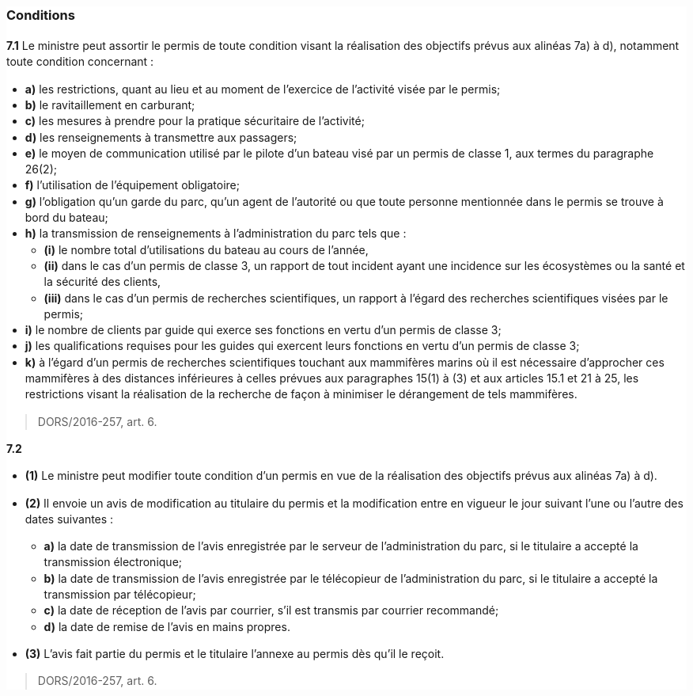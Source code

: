 



### Conditions


**7.1** Le ministre peut assortir le permis de toute condition visant la réalisation des objectifs prévus aux alinéas 7a) à d), notamment toute condition concernant :
- **a)** les restrictions, quant au lieu et au moment de l’exercice de l’activité visée par le permis;
- **b)** le ravitaillement en carburant;
- **c)** les mesures à prendre pour la pratique sécuritaire de l’activité;
- **d)** les renseignements à transmettre aux passagers;
- **e)** le moyen de communication utilisé par le pilote d’un bateau visé par un permis de classe 1, aux termes du paragraphe 26(2);
- **f)** l’utilisation de l’équipement obligatoire;
- **g)** l’obligation qu’un garde du parc, qu’un agent de l’autorité ou que toute personne mentionnée dans le permis se trouve à bord du bateau;
- **h)** la transmission de renseignements à l’administration du parc tels que :
	- **(i)** le nombre total d’utilisations du bateau au cours de l’année,
	- **(ii)** dans le cas d’un permis de classe 3, un rapport de tout incident ayant une incidence sur les écosystèmes ou la santé et la sécurité des clients,
	- **(iii)** dans le cas d’un permis de recherches scientifiques, un rapport à l’égard des recherches scientifiques visées par le permis;
- **i)** le nombre de clients par guide qui exerce ses fonctions en vertu d’un permis de classe 3;
- **j)** les qualifications requises pour les guides qui exercent leurs fonctions en vertu d’un permis de classe 3;
- **k)** à l’égard d’un permis de recherches scientifiques touchant aux mammifères marins où il est nécessaire d’approcher ces mammifères à des distances inférieures à celles prévues aux paragraphes 15(1) à (3) et aux articles 15.1 et 21 à 25, les restrictions visant la réalisation de la recherche de façon à minimiser le dérangement de tels mammifères.
> DORS/2016-257, art. 6.




**7.2** 

- **(1)** Le ministre peut modifier toute condition d’un permis en vue de la réalisation des objectifs prévus aux alinéas 7a) à d).

- **(2)** Il envoie un avis de modification au titulaire du permis et la modification entre en vigueur le jour suivant l’une ou l’autre des dates suivantes :
	- **a)** la date de transmission de l’avis enregistrée par le serveur de l’administration du parc, si le titulaire a accepté la transmission électronique;
	- **b)** la date de transmission de l’avis enregistrée par le télécopieur de l’administration du parc, si le titulaire a accepté la transmission par télécopieur;
	- **c)** la date de réception de l’avis par courrier, s’il est transmis par courrier recommandé;
	- **d)** la date de remise de l’avis en mains propres.

- **(3)** L’avis fait partie du permis et le titulaire l’annexe au permis dès qu’il le reçoit.
> DORS/2016-257, art. 6.




